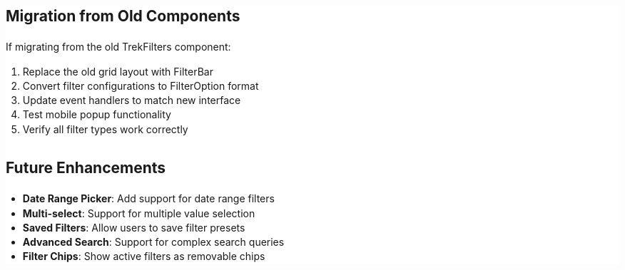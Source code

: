 ## Migration from Old Components

If migrating from the old TrekFilters component:

1. Replace the old grid layout with FilterBar
2. Convert filter configurations to FilterOption format
3. Update event handlers to match new interface
4. Test mobile popup functionality
5. Verify all filter types work correctly

## Future Enhancements

- **Date Range Picker**: Add support for date range filters
- **Multi-select**: Support for multiple value selection
- **Saved Filters**: Allow users to save filter presets
- **Advanced Search**: Support for complex search queries
- **Filter Chips**: Show active filters as removable chips
